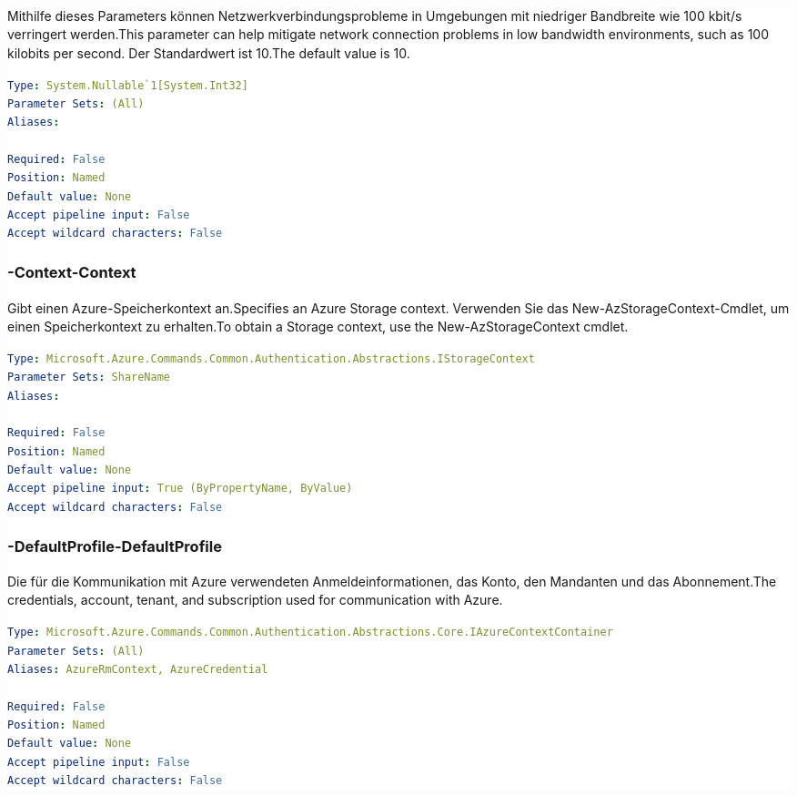 <span data-ttu-id="a9022-129">Mithilfe dieses Parameters können Netzwerkverbindungsprobleme in Umgebungen mit niedriger Bandbreite wie 100 kbit/s verringert werden.</span><span class="sxs-lookup"><span data-stu-id="a9022-129">This parameter can help mitigate network connection problems in low bandwidth environments, such as 100 kilobits per second.</span></span>
<span data-ttu-id="a9022-130">Der Standardwert ist 10.</span><span class="sxs-lookup"><span data-stu-id="a9022-130">The default value is 10.</span></span>

```yaml
Type: System.Nullable`1[System.Int32]
Parameter Sets: (All)
Aliases:

Required: False
Position: Named
Default value: None
Accept pipeline input: False
Accept wildcard characters: False
```

### <span data-ttu-id="a9022-131">-Context</span><span class="sxs-lookup"><span data-stu-id="a9022-131">-Context</span></span>
<span data-ttu-id="a9022-132">Gibt einen Azure-Speicherkontext an.</span><span class="sxs-lookup"><span data-stu-id="a9022-132">Specifies an Azure Storage context.</span></span>
<span data-ttu-id="a9022-133">Verwenden Sie das New-AzStorageContext-Cmdlet, um einen Speicherkontext zu erhalten.</span><span class="sxs-lookup"><span data-stu-id="a9022-133">To obtain a Storage context, use the New-AzStorageContext cmdlet.</span></span>

```yaml
Type: Microsoft.Azure.Commands.Common.Authentication.Abstractions.IStorageContext
Parameter Sets: ShareName
Aliases:

Required: False
Position: Named
Default value: None
Accept pipeline input: True (ByPropertyName, ByValue)
Accept wildcard characters: False
```

### <span data-ttu-id="a9022-134">-DefaultProfile</span><span class="sxs-lookup"><span data-stu-id="a9022-134">-DefaultProfile</span></span>
<span data-ttu-id="a9022-135">Die für die Kommunikation mit Azure verwendeten Anmeldeinformationen, das Konto, den Mandanten und das Abonnement.</span><span class="sxs-lookup"><span data-stu-id="a9022-135">The credentials, account, tenant, and subscription used for communication with Azure.</span></span>

```yaml
Type: Microsoft.Azure.Commands.Common.Authentication.Abstractions.Core.IAzureContextContainer
Parameter Sets: (All)
Aliases: AzureRmContext, AzureCredential

Required: False
Position: Named
Default value: None
Accept pipeline input: False
Accept wildcard characters: False
```
